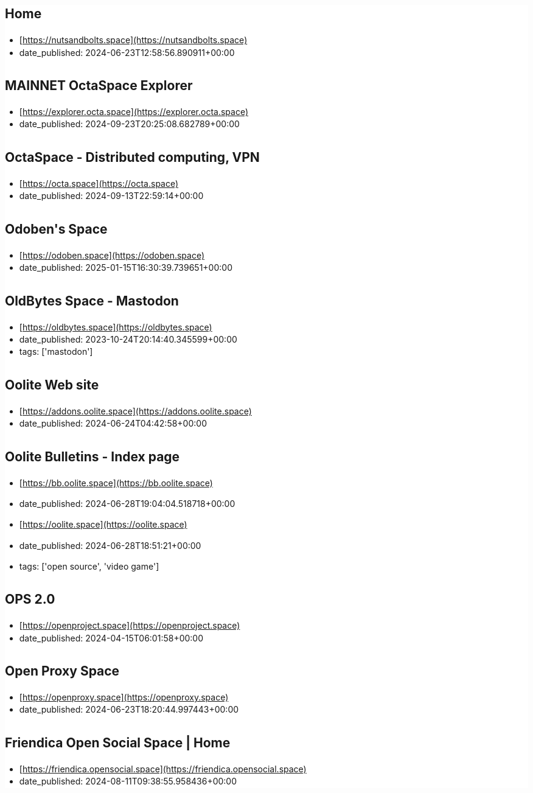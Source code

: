  ## Home
 - [https://nutsandbolts.space](https://nutsandbolts.space)
 - date_published: 2024-06-23T12:58:56.890911+00:00

 ## MAINNET OctaSpace Explorer
 - [https://explorer.octa.space](https://explorer.octa.space)
 - date_published: 2024-09-23T20:25:08.682789+00:00

 ## OctaSpace - Distributed computing, VPN
 - [https://octa.space](https://octa.space)
 - date_published: 2024-09-13T22:59:14+00:00

 ## Odoben's Space
 - [https://odoben.space](https://odoben.space)
 - date_published: 2025-01-15T16:30:39.739651+00:00

 ## OldBytes Space - Mastodon
 - [https://oldbytes.space](https://oldbytes.space)
 - date_published: 2023-10-24T20:14:40.345599+00:00
 - tags: ['mastodon']

 ## Oolite Web site
 - [https://addons.oolite.space](https://addons.oolite.space)
 - date_published: 2024-06-24T04:42:58+00:00

 ## Oolite Bulletins - Index page
 - [https://bb.oolite.space](https://bb.oolite.space)
 - date_published: 2024-06-28T19:04:04.518718+00:00

 - [https://oolite.space](https://oolite.space)
 - date_published: 2024-06-28T18:51:21+00:00
 - tags: ['open source', 'video game']

 ## OPS 2.0
 - [https://openproject.space](https://openproject.space)
 - date_published: 2024-04-15T06:01:58+00:00

 ## Open Proxy Space
 - [https://openproxy.space](https://openproxy.space)
 - date_published: 2024-06-23T18:20:44.997443+00:00

 ## Friendica Open Social Space | Home
 - [https://friendica.opensocial.space](https://friendica.opensocial.space)
 - date_published: 2024-08-11T09:38:55.958436+00:00
